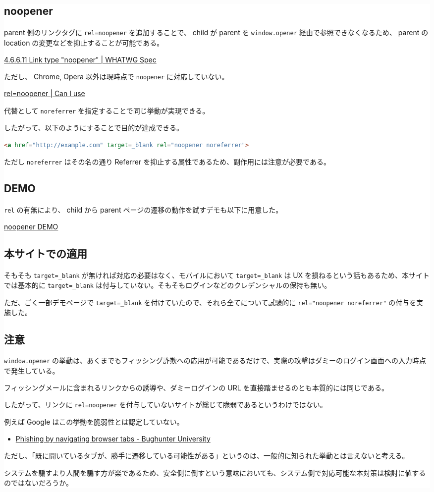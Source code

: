 
## noopener

parent 側のリンクタグに `rel=noopener` を追加することで、 child が parent を `window.opener` 経由で参照できなくなるため、 parent の location の変更などを抑止することが可能である。

[4.6.6.11 Link type "noopener" \| WHATWG Spec](https://html.spec.whatwg.org/multipage/semantics.html#link-type-noopener)

ただし、 Chrome, Opera 以外は現時点で `noopener` に対応していない。

[rel=noopener \| Can I use](http://caniuse.com/#feat=rel-noopener)

代替として `noreferrer` を指定することで同じ挙動が実現できる。

したがって、以下のようにすることで目的が達成できる。


```html
<a href="http://example.com" target=_blank rel="noopener noreferrer">
```

ただし `noreferrer` はその名の通り Referrer を抑止する属性であるため、副作用には注意が必要である。


## DEMO

`rel` の有無により、 child から parent ページの遷移の動作を試すデモも以下に用意した。

[noopener DEMO](https://labs.jxck.io/noopener)


## 本サイトでの適用

そもそも `target=_blank` が無ければ対応の必要はなく、モバイルにおいて `target=_blank` は UX を損ねるという話もあるため、本サイトでは基本的に `target=_blank` は付与していない。そもそもログインなどのクレデンシャルの保持も無い。

ただ、ごく一部デモページで `target=_blank` を付けていたので、それら全てについて試験的に `rel="noopener noreferrer"` の付与を実施した。


## 注意

`window.opener` の挙動は、あくまでもフィッシング詐欺への応用が可能であるだけで、実際の攻撃はダミーのログイン画面への入力時点で発生している。

フィッシングメールに含まれるリンクからの誘導や、ダミーログインの URL を直接踏ませるのとも本質的には同じである。

したがって、リンクに `rel=noopener` を付与していないサイトが総じて脆弱であるというわけではない。

例えば Google はこの挙動を脆弱性とは認定していない。

- [Phishing by navigating browser tabs - Bughunter University](https://sites.google.com/site/bughunteruniversity/nonvuln/phishing-with-window-opener)

ただし、「既に開いているタブが、勝手に遷移している可能性がある」というのは、一般的に知られた挙動とは言えないと考える。

システムを騙すより人間を騙す方が楽であるため、安全側に倒すという意味においても、システム側で対応可能な本対策は検討に値するのではないだろうか。
